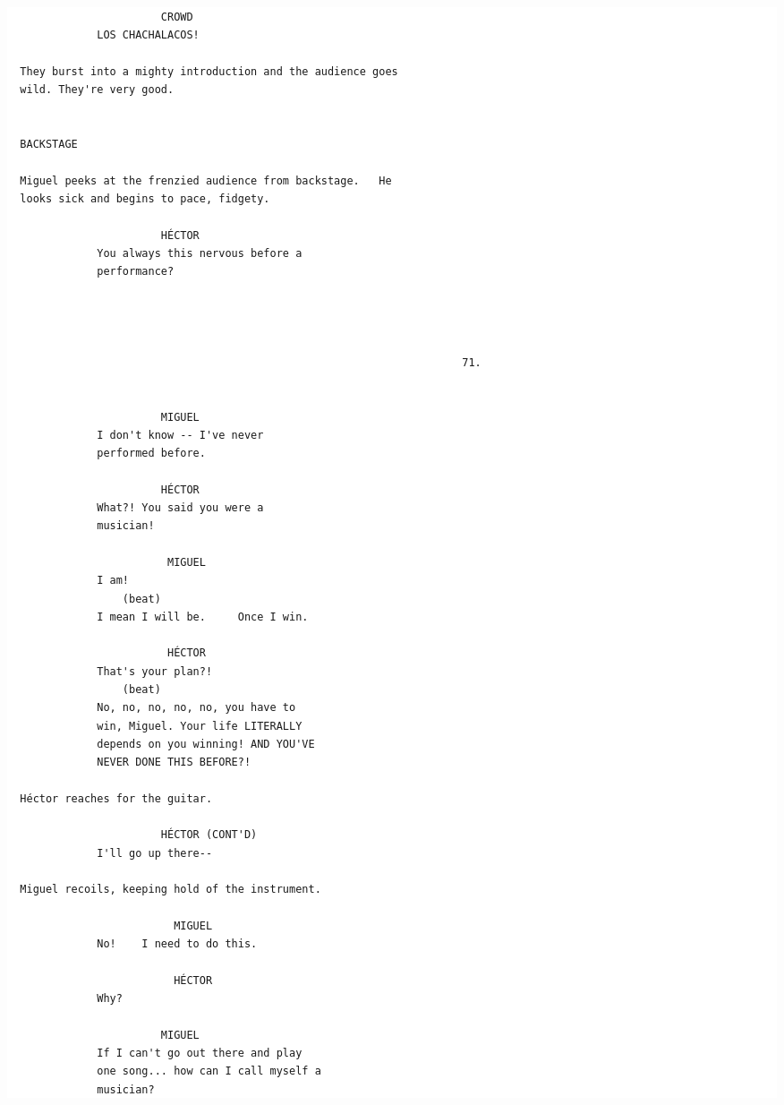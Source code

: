                             CROWD
                  LOS CHACHALACOS!

      They burst into a mighty introduction and the audience goes
      wild. They're very good.


      BACKSTAGE

      Miguel peeks at the frenzied audience from backstage.   He
      looks sick and begins to pace, fidgety.

                            HÉCTOR
                  You always this nervous before a
                  performance?




                                                                           71.


                            MIGUEL
                  I don't know -- I've never
                  performed before.

                            HÉCTOR
                  What?! You said you were a
                  musician!

                             MIGUEL
                  I am!
                      (beat)
                  I mean I will be.     Once I win.

                             HÉCTOR
                  That's your plan?!
                      (beat)
                  No, no, no, no, no, you have to
                  win, Miguel. Your life LITERALLY
                  depends on you winning! AND YOU'VE
                  NEVER DONE THIS BEFORE?!

      Héctor reaches for the guitar.

                            HÉCTOR (CONT'D)
                  I'll go up there--

      Miguel recoils, keeping hold of the instrument.

                              MIGUEL
                  No!    I need to do this.

                              HÉCTOR
                  Why?

                            MIGUEL
                  If I can't go out there and play
                  one song... how can I call myself a
                  musician?
